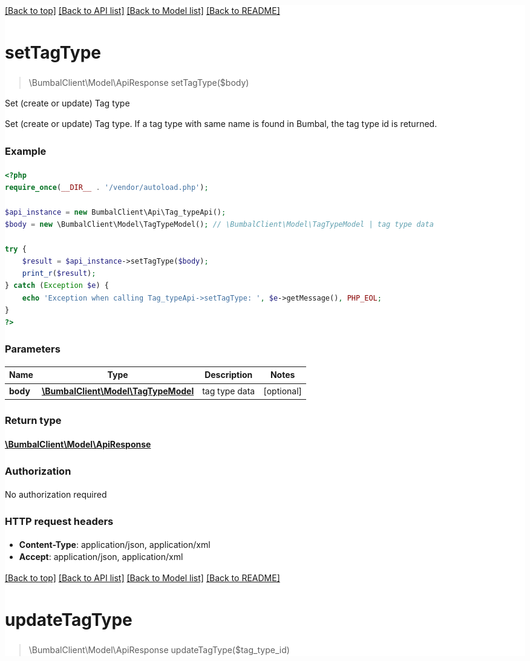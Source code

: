 [[Back to top]](#) [[Back to API list]](../../README.md#documentation-for-api-endpoints) [[Back to Model list]](../../README.md#documentation-for-models) [[Back to README]](../../README.md)

# **setTagType**
> \BumbalClient\Model\ApiResponse setTagType($body)

Set (create or update) Tag type

Set (create or update) Tag type. If a tag type with same name is found in Bumbal, the tag type id is returned.

### Example
```php
<?php
require_once(__DIR__ . '/vendor/autoload.php');

$api_instance = new BumbalClient\Api\Tag_typeApi();
$body = new \BumbalClient\Model\TagTypeModel(); // \BumbalClient\Model\TagTypeModel | tag type data

try {
    $result = $api_instance->setTagType($body);
    print_r($result);
} catch (Exception $e) {
    echo 'Exception when calling Tag_typeApi->setTagType: ', $e->getMessage(), PHP_EOL;
}
?>
```

### Parameters

Name | Type | Description  | Notes
------------- | ------------- | ------------- | -------------
 **body** | [**\BumbalClient\Model\TagTypeModel**](../Model/\BumbalClient\Model\TagTypeModel.md)| tag type data | [optional]

### Return type

[**\BumbalClient\Model\ApiResponse**](../Model/ApiResponse.md)

### Authorization

No authorization required

### HTTP request headers

 - **Content-Type**: application/json, application/xml
 - **Accept**: application/json, application/xml

[[Back to top]](#) [[Back to API list]](../../README.md#documentation-for-api-endpoints) [[Back to Model list]](../../README.md#documentation-for-models) [[Back to README]](../../README.md)

# **updateTagType**
> \BumbalClient\Model\ApiResponse updateTagType($tag_type_id)
